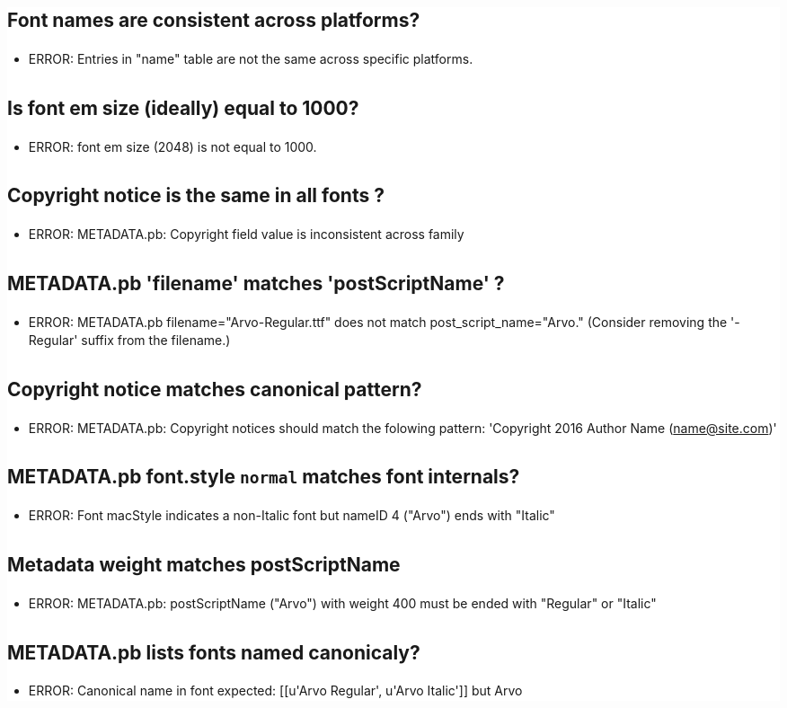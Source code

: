 ## Font names are consistent across platforms?
* ERROR: Entries in "name" table are not the same across specific platforms.

## Is font em size (ideally) equal to 1000?
* ERROR: font em size (2048) is not equal to 1000.

## Copyright notice is the same in all fonts ?
* ERROR: METADATA.pb: Copyright field value is inconsistent across family

## METADATA.pb 'filename' matches 'postScriptName' ?
* ERROR: METADATA.pb filename="Arvo-Regular.ttf" does not match post_script_name="Arvo." (Consider removing the '-Regular' suffix from the filename.)

## Copyright notice matches canonical pattern?
* ERROR: METADATA.pb: Copyright notices should match the folowing pattern: 'Copyright 2016 Author Name (name@site.com)'

## METADATA.pb font.style `normal` matches font internals?
* ERROR: Font macStyle indicates a non-Italic font but nameID 4 ("Arvo") ends with "Italic"

## Metadata weight matches postScriptName
* ERROR: METADATA.pb: postScriptName ("Arvo") with weight 400 must be ended with "Regular" or "Italic"

## METADATA.pb lists fonts named canonicaly?
* ERROR: Canonical name in font expected: [[u'Arvo Regular', u'Arvo Italic']] but Arvo


